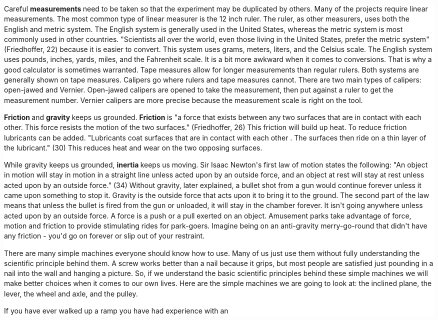 </p>
<p>
Careful
<b>
measurements
</b>
need to be taken so that the experiment may be duplicated by others.  Many of the projects require linear measurements.  The most common type of linear measurer is the 12 inch ruler.  The ruler, as other measurers, uses both the English and metric system. The English system is generally used in the United States, whereas the metric system is most commonly used in other countries.  "Scientists all over the world, even those living in the United States, prefer the metric system" (Friedhoffer, 22) because it is easier to convert.  This system uses grams, meters, liters, and the Celsius scale.  The English system uses pounds, inches, yards, miles, and the Fahrenheit scale.   It is a bit more awkward when it comes to conversions. That is why a good calculator is sometimes warranted.    Tape measures allow for longer measurements than regular rulers.  Both systems are generally shown on tape measures. Calipers go where rulers and tape measures cannot.  There are two main types of calipers: open-jawed and Vernier.  Open-jawed calipers are opened to take the measurement, then put against a ruler to get the measurement number.  Vernier calipers are more precise because the measurement scale is right on the tool.
</p>
<p>
<b>
Friction
</b>
and
<b>
gravity
</b>
keeps us grounded.
<b>
Friction
</b>
is "a force that exists between any two surfaces that are in contact with each other. This force resists the motion of the two surfaces." (Friedhoffer, 26)  This friction will build up heat.  To reduce friction lubricants can be added.  "Lubricants coat surfaces that are in contact with each other . The surfaces then ride on a thin layer of the lubricant." (30)  This reduces heat and wear on the two opposing surfaces.
</p>
<p>
While gravity keeps us grounded,
<b>
inertia
</b>
keeps us moving.  Sir Isaac Newton's first law of motion states the following: "An object in motion will stay in motion in a straight line unless acted upon by an outside force, and an object at rest will stay at rest unless acted upon by an outside force." (34)  Without gravity, later explained, a bullet shot from a gun would continue forever unless it came upon something to stop it.  Gravity is the outside force that acts upon it to bring it to the ground. The second part of the law means that unless the bullet is fired from the gun or unloaded, it will stay in the chamber forever. It isn't going anywhere unless acted upon by an outside force.  A force is a push or a pull exerted on an object. Amusement parks take advantage of force, motion and friction to provide stimulating rides for park-goers.  Imagine being on an anti-gravity merry-go-round that didn't have any friction - you'd go on forever or slip out of your restraint.
</p>
<p>
There are many simple machines everyone should know how to use.  Many of us just use them without fully understanding the scientific principle behind them.  A screw works better than a nail because it grips, but most people are satisfied just pounding in a nail into the wall and hanging a picture.  So, if we understand the basic scientific principles behind these simple machines we will make better choices when it comes to our own lives.  Here are the simple machines we are going to look at: the inclined plane, the lever, the wheel and axle, and the pulley.
</p>
<p>
If you have ever walked up a ramp you have had experience with an